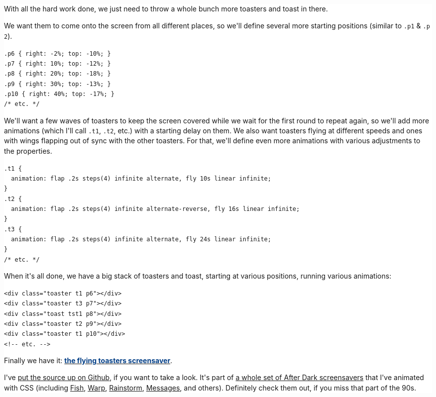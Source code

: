 With all the hard work done, we just need to throw a whole bunch more toasters and toast in there.

We want them to come onto the screen from all different places, so we'll define several more starting positions (similar to `.p1` & `.p2`).

    .p6 { right: -2%; top: -10%; }
    .p7 { right: 10%; top: -12%; }
    .p8 { right: 20%; top: -18%; }
    .p9 { right: 30%; top: -13%; }
    .p10 { right: 40%; top: -17%; }
    /* etc. */


We'll want a few waves of toasters to keep the screen covered while we wait for the first round to repeat again, so we'll add more animations (which I'll call `.t1`, `.t2`, etc.) with a starting delay on them. We also want toasters flying at different speeds and ones with wings flapping out of sync with the other toasters. For that, we'll define even more animations with various adjustments to the properties.

    .t1 {
      animation: flap .2s steps(4) infinite alternate, fly 10s linear infinite;
    }
    .t2 {
      animation: flap .2s steps(4) infinite alternate-reverse, fly 16s linear infinite;
    }
    .t3 {
      animation: flap .2s steps(4) infinite alternate, fly 24s linear infinite;
    }
    /* etc. */


When it's all done, we have a big stack of toasters and toast, starting at various positions, running various animations:

    <div class="toaster t1 p6"></div>
    <div class="toaster t3 p7"></div>
    <div class="toast tst1 p8"></div>
    <div class="toaster t2 p9"></div>
    <div class="toaster t1 p10"></div>
    <!-- etc. -->


Finally we have it: [<strong style="color: #003D85;">the flying toasters screensaver</strong>][5].

 [5]: http://bryanbraun.github.io/after-dark-css/all/flying-toasters.html "Flying Toasters Screensaver"



I've [put the source up on Github][6], if you want to take a look. It's part of [a whole set of After Dark screensavers][7] that I've animated with CSS (including [Fish][8], [Warp][9], [Rainstorm][10], [Messages][11], and others). Definitely check them out, if you miss that part of the 90s.

 [6]: https://github.com/bryanbraun/after-dark-css "After Dark in CSS"
 [7]: http://bryanbraun.github.io/after-dark-css/ "After Dark in CSS"
 [8]: http://bryanbraun.github.io/after-dark-css/all/fish.html
 [9]: http://bryanbraun.github.io/after-dark-css/all/warp.html
 [10]: http://bryanbraun.github.io/after-dark-css/all/rainstorm.html
 [11]: http://bryanbraun.github.io/after-dark-css/all/messages.html


 [1]: https://en.wikipedia.org/wiki/After_Dark_(software)
 [2]: http://bryanbraun.github.io/after-dark-css/all/flying-toasters.html
 [3]: https://developer.mozilla.org/en-US/docs/Web/CSS/CSS_Animations/Using_CSS_animations "CSS Animations Tutorial"
 [4]: http://www.html5rocks.com/en/tutorials/speed/high-performance-animations/ "High Performance Animations"